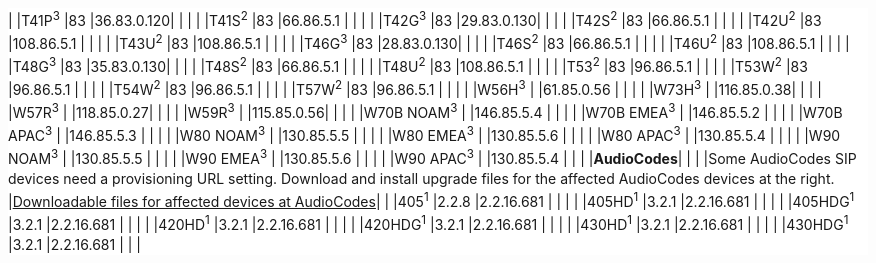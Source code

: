 |          |T41P<sup>3</sup>       |83          |36.83.0.120|   |   |
|          |T41S<sup>2</sup>      |83          |66.86.5.1  |   |   |
|          |T42G<sup>3</sup>       |83          |29.83.0.130|   |   |
|          |T42S<sup>2</sup>      |83          |66.86.5.1  |   |   |
|          |T42U<sup>2</sup>      |83          |108.86.5.1 |   |   |
|          |T43U<sup>2</sup>      |83          |108.86.5.1 |   |   |
|          |T46G<sup>3</sup>       |83          |28.83.0.130|   |   |
|          |T46S<sup>2</sup>      |83          |66.86.5.1  |   |   |
|          |T46U<sup>2</sup>      |83          |108.86.5.1 |   |   |
|          |T48G<sup>3</sup>       |83          |35.83.0.130|   |   |
|          |T48S<sup>2</sup>      |83          |66.86.5.1  |   |   |
|          |T48U<sup>2</sup>      |83          |108.86.5.1 |   |   |
|          |T53<sup>2</sup>       |83          |96.86.5.1  |   |   |
|          |T53W<sup>2</sup>      |83          |96.86.5.1  |   |   |
|          |T54W<sup>2</sup>      |83          |96.86.5.1  |   |   |
|          |T57W<sup>2</sup>      |83          |96.86.5.1  |   |   |
|          |W56H<sup>3</sup>                  |            |61.85.0.56 |   |   |
|          |W73H<sup>3</sup>                  |            |116.85.0.38|   |   |
|          |W57R<sup>3</sup>                  |            |118.85.0.27|   |   |
|          |W59R<sup>3</sup>                  |            |115.85.0.56|   |   |
|          |W70B NOAM<sup>3</sup>             |            |146.85.5.4 |   |   |
|          |W70B EMEA<sup>3</sup>             |            |146.85.5.2 |   |   |
|          |W70B APAC<sup>3</sup>             |            |146.85.5.3 |   |   |
|          |W80 NOAM<sup>3</sup>              |            |130.85.5.5 |   |   |
|          |W80 EMEA<sup>3</sup>              |            |130.85.5.6 |   |   |
|          |W80 APAC<sup>3</sup>              |            |130.85.5.4 |   |   |
|          |W90 NOAM<sup>3</sup>              |            |130.85.5.5 |   |   |
|          |W90 EMEA<sup>3</sup>              |            |130.85.5.6 |   |   |
|          |W90 APAC<sup>3</sup>              |            |130.85.5.4 |   |   |
|**AudioCodes**|       |            |           |Some AudioCodes SIP devices need a provisioning URL setting. Download and install upgrade files for the affected AudioCodes devices at the right. |[Downloadable files for affected devices at AudioCodes](https://audiocodes.sharefile.com/share/view/sc9cdf17f9ec45d09/fo7914a2-4f3a-4000-8957-47bd6f35a3a5)|
|          |405<sup>1</sup>        |2.2.8      |2.2.16.681 |   |   |
|          |405HD<sup>1</sup>      |3.2.1      |2.2.16.681 |   |   |
|          |405HDG<sup>1</sup>     |3.2.1      |2.2.16.681 |   |   |
|          |420HD<sup>1</sup>      |3.2.1      |2.2.16.681 |   |   |
|          |420HDG<sup>1</sup>     |3.2.1      |2.2.16.681 |   |   |
|          |430HD<sup>1</sup>      |3.2.1      |2.2.16.681 |   |   |
|          |430HDG<sup>1</sup>     |3.2.1      |2.2.16.681 |   |   |